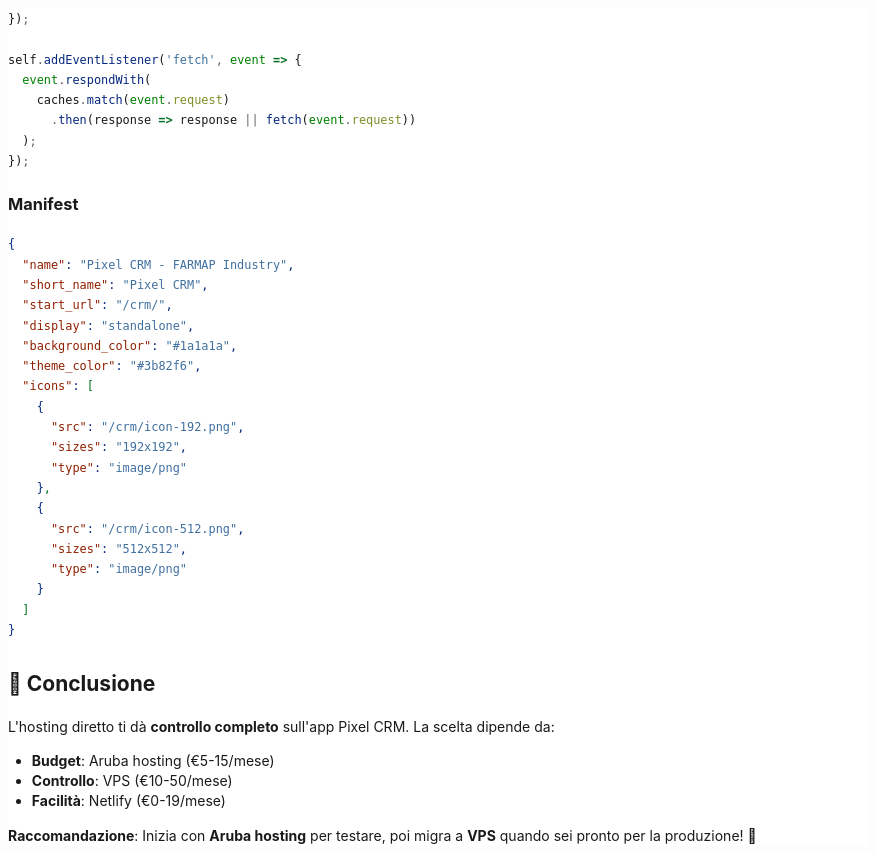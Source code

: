 ```javascript
});

self.addEventListener('fetch', event => {
  event.respondWith(
    caches.match(event.request)
      .then(response => response || fetch(event.request))
  );
});
```

### **Manifest**
```json
{
  "name": "Pixel CRM - FARMAP Industry",
  "short_name": "Pixel CRM",
  "start_url": "/crm/",
  "display": "standalone",
  "background_color": "#1a1a1a",
  "theme_color": "#3b82f6",
  "icons": [
    {
      "src": "/crm/icon-192.png",
      "sizes": "192x192",
      "type": "image/png"
    },
    {
      "src": "/crm/icon-512.png",
      "sizes": "512x512",
      "type": "image/png"
    }
  ]
}
```

## 🎉 **Conclusione**

L'hosting diretto ti dà **controllo completo** sull'app Pixel CRM. La scelta dipende da:

- **Budget**: Aruba hosting (€5-15/mese)
- **Controllo**: VPS (€10-50/mese)
- **Facilità**: Netlify (€0-19/mese)

**Raccomandazione**: Inizia con **Aruba hosting** per testare, poi migra a **VPS** quando sei pronto per la produzione! 🚀

